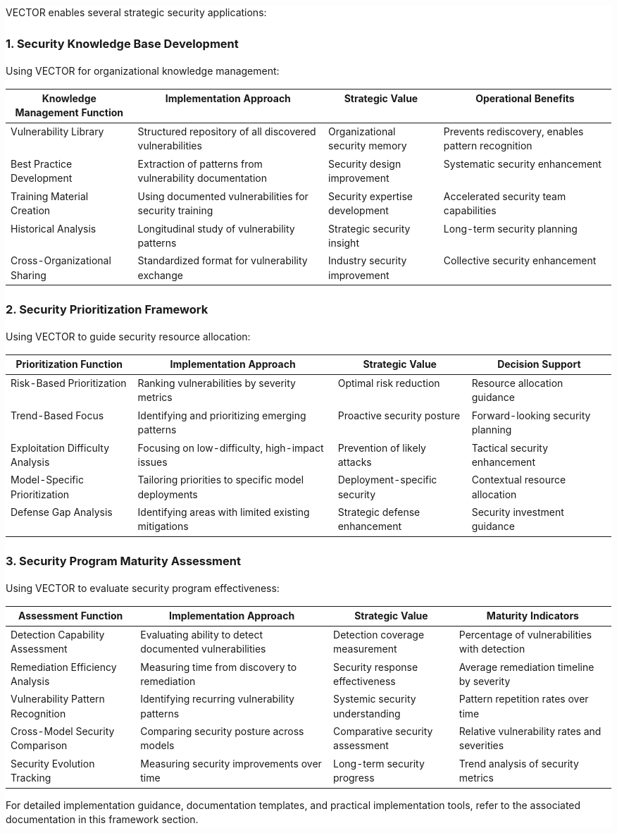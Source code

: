 VECTOR enables several strategic security applications:

### 1. Security Knowledge Base Development

Using VECTOR for organizational knowledge management:

| Knowledge Management Function | Implementation Approach | Strategic Value | Operational Benefits |
|-------------------------------|-------------------------|-----------------|----------------------|
| Vulnerability Library | Structured repository of all discovered vulnerabilities | Organizational security memory | Prevents rediscovery, enables pattern recognition |
| Best Practice Development | Extraction of patterns from vulnerability documentation | Security design improvement | Systematic security enhancement |
| Training Material Creation | Using documented vulnerabilities for security training | Security expertise development | Accelerated security team capabilities |
| Historical Analysis | Longitudinal study of vulnerability patterns | Strategic security insight | Long-term security planning |
| Cross-Organizational Sharing | Standardized format for vulnerability exchange | Industry security improvement | Collective security enhancement |

### 2. Security Prioritization Framework

Using VECTOR to guide security resource allocation:

| Prioritization Function | Implementation Approach | Strategic Value | Decision Support |
|-------------------------|-------------------------|-----------------|------------------|
| Risk-Based Prioritization | Ranking vulnerabilities by severity metrics | Optimal risk reduction | Resource allocation guidance |
| Trend-Based Focus | Identifying and prioritizing emerging patterns | Proactive security posture | Forward-looking security planning |
| Exploitation Difficulty Analysis | Focusing on low-difficulty, high-impact issues | Prevention of likely attacks | Tactical security enhancement |
| Model-Specific Prioritization | Tailoring priorities to specific model deployments | Deployment-specific security | Contextual resource allocation |
| Defense Gap Analysis | Identifying areas with limited existing mitigations | Strategic defense enhancement | Security investment guidance |

### 3. Security Program Maturity Assessment

Using VECTOR to evaluate security program effectiveness:

| Assessment Function | Implementation Approach | Strategic Value | Maturity Indicators |
|---------------------|-------------------------|-----------------|---------------------|
| Detection Capability Assessment | Evaluating ability to detect documented vulnerabilities | Detection coverage measurement | Percentage of vulnerabilities with detection |
| Remediation Efficiency Analysis | Measuring time from discovery to remediation | Security response effectiveness | Average remediation timeline by severity |
| Vulnerability Pattern Recognition | Identifying recurring vulnerability patterns | Systemic security understanding | Pattern repetition rates over time |
| Cross-Model Security Comparison | Comparing security posture across models | Comparative security assessment | Relative vulnerability rates and severities |
| Security Evolution Tracking | Measuring security improvements over time | Long-term security progress | Trend analysis of security metrics |

For detailed implementation guidance, documentation templates, and practical implementation tools, refer to the associated documentation in this framework section.
